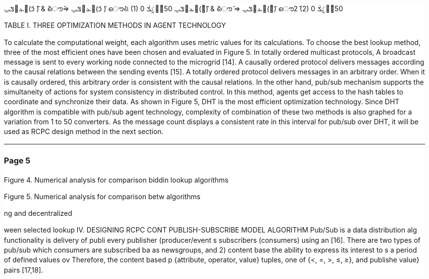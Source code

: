 ܥ݋ݏݐ൑(݊כ ݉) & ݉ൌ݊⇒ ܥ݋ݏݐ൑(݊כ ݊) ൌ݊ଶ (1) 
ݓ݄݁ݎ݁ 0 ൑݊൑50 
ܥ݋ݏݐ൑(݊൅݉) & ݉ൌ݊ ⇒ ܥ݋ݏݐ൑(݊൅݊) ൌ2݊ (2) 
 ݓ݄݁ݎ݁ 0 ൑݊൑50 

TABLE I. 
 THREE 
OPTIMIZATION 
METHODS 
IN 
AGENT 
TECHNOLOGY 

To calculate the computational weight, each algorithm uses 
metric values for its calculations. To choose the best lookup 
method, three of the most efficient ones have been chosen 
and evaluated in Figure 5. In totally ordered multicast 
protocols, A broadcast message is sent to every working 
node connected to the microgrid [14]. A causally ordered 
protocol delivers messages according to the causal relations 
between the sending events [15]. A totally ordered protocol 
delivers messages in an arbitrary order. When it is causally 
ordered, this arbitrary order is consistent with the causal 
relations. In the other hand, pub/sub mechanism supports 
the simultaneity of actions for system consistency in 
distributed control. In this method, agents get access to the 
hash tables to coordinate and synchronize their data. As 
shown in Figure 5, DHT is the most efficient optimization 
technology. Since DHT algorithm is compatible with 
pub/sub agent technology, complexity of combination of 
these two methods is also graphed for a variation from 1 to 
50 converters. As the message count displays a consistent 
rate in this interval for pub/sub over DHT, it will be used as 
RCPC design method in the next section.

---


### Page 5

Figure 4. Numerical analysis for comparison biddin
lookup algorithms 
 
Figure 5. Numerical analysis for comparison betw
algorithms 

ng and decentralized 
 
ween selected lookup 
IV. 
DESIGNING RCPC CONT
PUBLISH-SUBSCRIBE MODEL 
ALGORITHM
Pub/Sub is a data distribution alg
functionality is delivery of publi
every publisher (producer/event s
subscribers (consumers) using an
[16]. There are two types of pub/sub
which consumers are subscribed ba
as newsgroups, and 2) content base
the ability to express its interest to s
a period of defined values ov
Therefore, the content based p
{attribute, operator, value} tuples,
one of {<, =, >, ≤, ≥}, and publishe
value} pairs [17,18]. 
 